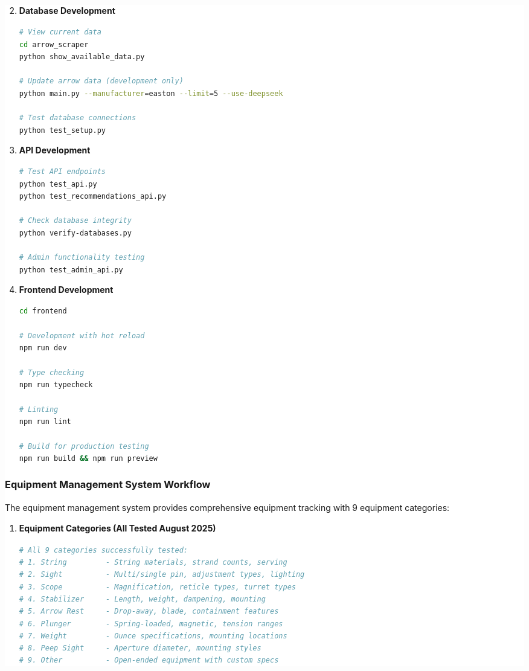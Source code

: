 2. **Database Development**
   ```bash
   # View current data
   cd arrow_scraper
   python show_available_data.py
   
   # Update arrow data (development only)
   python main.py --manufacturer=easton --limit=5 --use-deepseek
   
   # Test database connections
   python test_setup.py
   ```

3. **API Development**
   ```bash
   # Test API endpoints
   python test_api.py
   python test_recommendations_api.py
   
   # Check database integrity
   python verify-databases.py
   
   # Admin functionality testing
   python test_admin_api.py
   ```

4. **Frontend Development**
   ```bash
   cd frontend
   
   # Development with hot reload
   npm run dev
   
   # Type checking
   npm run typecheck
   
   # Linting
   npm run lint
   
   # Build for production testing
   npm run build && npm run preview
   ```

### Equipment Management System Workflow

The equipment management system provides comprehensive equipment tracking with 9 equipment categories:

1. **Equipment Categories (All Tested August 2025)**
   ```bash
   # All 9 categories successfully tested:
   # 1. String         - String materials, strand counts, serving
   # 2. Sight          - Multi/single pin, adjustment types, lighting
   # 3. Scope          - Magnification, reticle types, turret types
   # 4. Stabilizer     - Length, weight, dampening, mounting
   # 5. Arrow Rest     - Drop-away, blade, containment features
   # 6. Plunger        - Spring-loaded, magnetic, tension ranges
   # 7. Weight         - Ounce specifications, mounting locations
   # 8. Peep Sight     - Aperture diameter, mounting styles
   # 9. Other          - Open-ended equipment with custom specs
   ```
